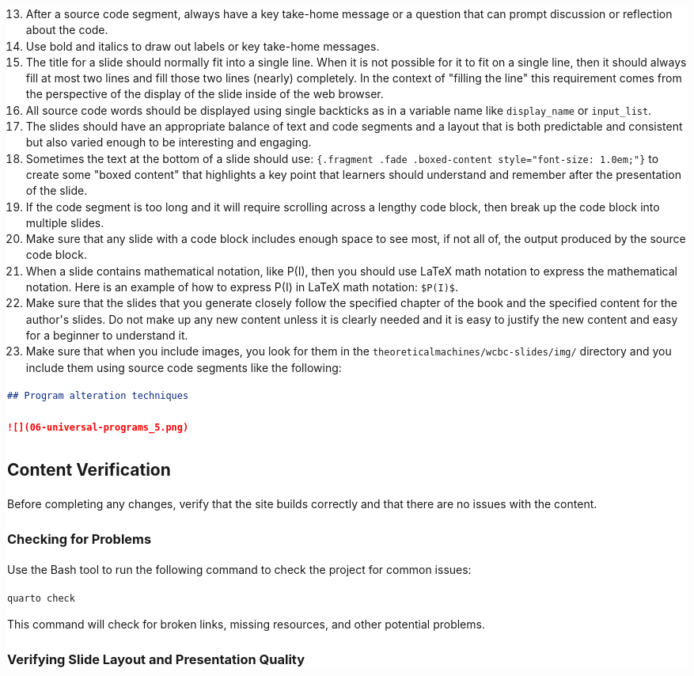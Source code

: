 13.  After a source code segment, always have a key take-home message or a
     question that can prompt discussion or reflection about the code.
14.  Use bold and italics to draw out labels or key take-home messages.
15.  The title for a slide should normally fit into a single line. When
     it is not possible for it to fit on a single line, then it should always
     fill at most two lines and fill those two lines (nearly) completely.
     In the context of "filling the line" this requirement comes from the
     perspective of the display of the slide inside of the web browser.
16.  All source code words should be displayed using single backticks
     as in a variable name like `display_name` or `input_list`.
17.  The slides should have an appropriate balance of text and code segments
     and a layout that is both predictable and consistent but also varied
     enough to be interesting and engaging.
18.  Sometimes the text at the bottom of a slide should use:
     `{.fragment .fade .boxed-content style="font-size: 1.0em;"}` to create
     some "boxed content" that highlights a key point that learners should 
     understand and remember after the presentation of the slide.
19.  If the code segment is too long and it will require scrolling across
     a lengthy code block, then break up the code block into multiple slides.
20.  Make sure that any slide with a code block includes enough space to see
     most, if not all of, the output produced by the source code block.
21.  When a slide contains mathematical notation, like P(I), then you should
     use LaTeX math notation to express the mathematical notation. Here is
     an example of how to express P(I) in LaTeX math notation: `$P(I)$`.
22.  Make sure that the slides that you generate closely follow the specified
     chapter of the book and the specified content for the author's slides.
     Do not make up any new content unless it is clearly needed and it is
     easy to justify the new content and easy for a beginner to understand it.
23.  Make sure that when you include images, you look for them in the 
     `theoreticalmachines/wcbc-slides/img/` directory and you include them
     using source code segments like the following:

```markdown
## Program alteration techniques

![](06-universal-programs_5.png)
```

## Content Verification

Before completing any changes, verify that the site builds correctly and that 
there are no issues with the content.

### Checking for Problems

Use the Bash tool to run the following command to check the project for common issues:

```bash
quarto check
```

This command will check for broken links, missing resources, and other potential problems.

### Verifying Slide Layout and Presentation Quality
